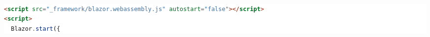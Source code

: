   ```html
  <script src="_framework/blazor.webassembly.js" autostart="false"></script>
  <script>
    Blazor.start({
